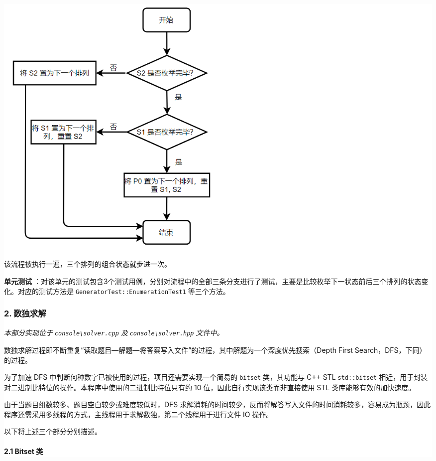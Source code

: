 <img src="img/step_forward.png" width=430/>

该流程被执行一遍，三个排列的组合状态就步进一次。

**单元测试** ：对该单元的测试包含3个测试用例，分别对流程中的全部三条分支进行了测试，主要是比较枚举下一状态前后三个排列的状态变化。对应的测试方法是 `GeneratorTest::EnumerationTest1` 等三个方法。

### 2.	数独求解

*本部分实现位于 `console\solver.cpp` 及 `console\solver.hpp` 文件中。*

数独求解过程即不断重复“读取题目—解题—将答案写入文件”的过程，其中解题为一个深度优先搜索（Depth First Search，DFS，下同）的过程。

为了加速 DFS 中判断何种数字已被使用的过程，项目还需要实现一个简易的 `bitset` 类，其功能与 C++ STL `std::bitset` 相近，用于封装对二进制比特位的操作。本程序中使用的二进制比特位只有约 10 位，因此自行实现该类而非直接使用 STL 类库能够有效的加快速度。

由于当题目组数较多、题目空白较少或难度较低时，DFS 求解消耗的时间较少，反而将解答写入文件的时间消耗较多，容易成为瓶颈，因此程序还需采用多线程的方式，主线程用于求解数独，第二个线程用于进行文件 IO 操作。

以下将上述三个部分分别描述。


#### 2.1	Bitset 类
